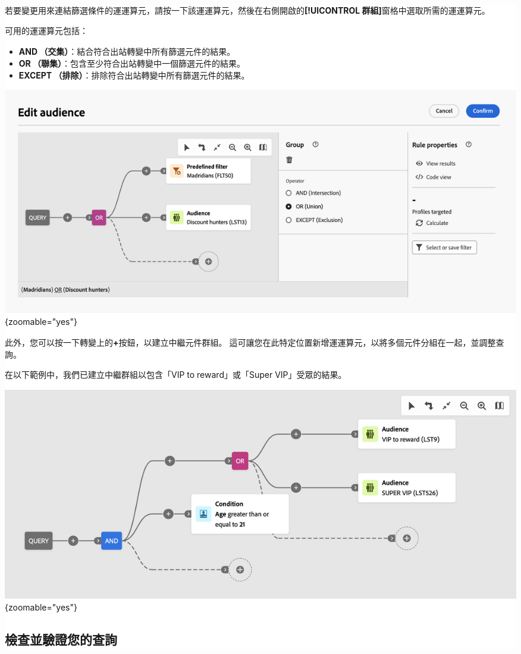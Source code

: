 若要變更用來連結篩選條件的運運算元，請按一下該運運算元，然後在右側開啟的&#x200B;**[!UICONTROL 群組]**&#x200B;窗格中選取所需的運運算元。

可用的運運算元包括：

* **AND （交集）**：結合符合出站轉變中所有篩選元件的結果。
* **OR （聯集）**：包含至少符合出站轉變中一個篩選元件的結果。
* **EXCEPT （排除）**：排除符合出站轉變中所有篩選元件的結果。

![](assets/query-operator-change.png){zoomable="yes"}

此外，您可以按一下轉變上的&#x200B;**+**&#x200B;按鈕，以建立中繼元件群組。 這可讓您在此特定位置新增運運算元，以將多個元件分組在一起，並調整查詢。

在以下範例中，我們已建立中繼群組以包含「VIP to reward」或「Super VIP」受眾的結果。

![](assets/query-intermediate-group.png){zoomable="yes"}

## 檢查並驗證您的查詢
